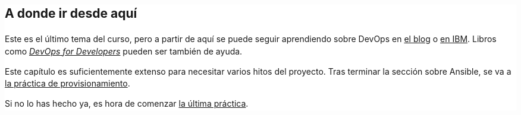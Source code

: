 ## A donde ir desde aquí

Este es el último tema del curso, pero a partir de aquí se puede seguir
aprendiendo sobre DevOps en [el blog](https://devops.com/) o
[en IBM](https://www.ibm.com/cloud/devops). Libros como
[*DevOps for Developers*](https://www.amazon.es/dp/B009D6ZB0G?tag=atalaya-21&camp=3634&creative=24822&linkCode=as4&creativeASIN=B009D6ZB0G&adid=0PB61Y2QD9K49W3EP8MN&)
pueden ser también de ayuda.

Este capítulo es suficientemente extenso para necesitar varios hitos
del proyecto. Tras terminar la sección sobre Ansible, se va a [la
práctica de provisionamiento](../proyecto/6.Provision.md).

Si no lo has hecho ya, es hora de comenzar
[la última práctica](../proyecto/7.Final.md).
